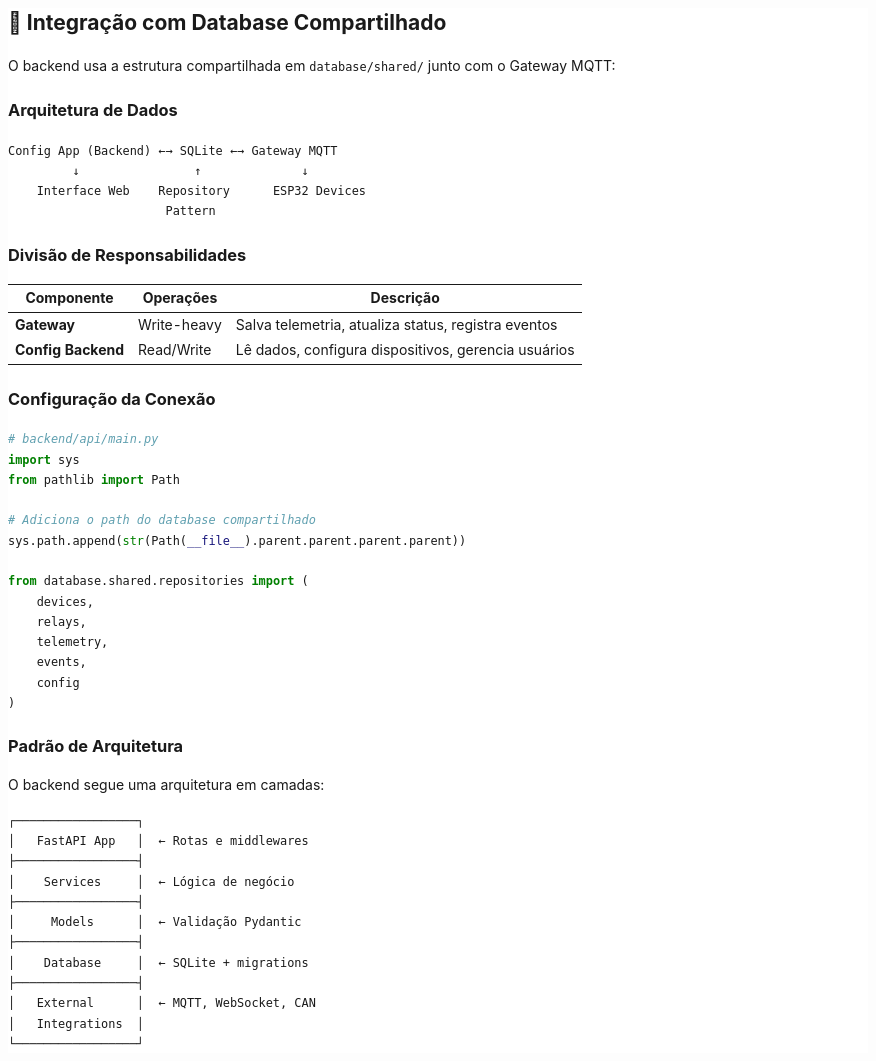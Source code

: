 ## 🔗 Integração com Database Compartilhado

O backend usa a estrutura compartilhada em `database/shared/` junto com o Gateway MQTT:

### Arquitetura de Dados
```
Config App (Backend) ←→ SQLite ←→ Gateway MQTT
         ↓                ↑              ↓
    Interface Web    Repository      ESP32 Devices
                      Pattern
```

### Divisão de Responsabilidades

| Componente | Operações | Descrição |
|------------|-----------|-----------|
| **Gateway** | Write-heavy | Salva telemetria, atualiza status, registra eventos |
| **Config Backend** | Read/Write | Lê dados, configura dispositivos, gerencia usuários |

### Configuração da Conexão

```python
# backend/api/main.py
import sys
from pathlib import Path

# Adiciona o path do database compartilhado
sys.path.append(str(Path(__file__).parent.parent.parent.parent))

from database.shared.repositories import (
    devices,
    relays,
    telemetry,
    events,
    config
)
```

### Padrão de Arquitetura

O backend segue uma arquitetura em camadas:

```
┌─────────────────┐
│   FastAPI App   │  ← Rotas e middlewares
├─────────────────┤
│    Services     │  ← Lógica de negócio
├─────────────────┤
│     Models      │  ← Validação Pydantic
├─────────────────┤
│    Database     │  ← SQLite + migrations
├─────────────────┤
│   External      │  ← MQTT, WebSocket, CAN
│   Integrations  │
└─────────────────┘
```
